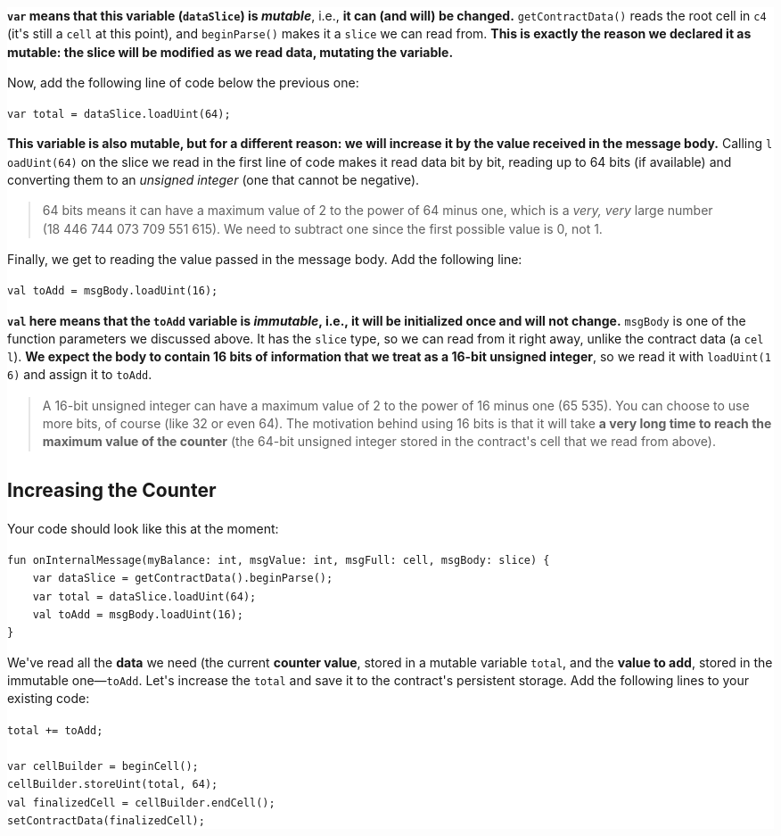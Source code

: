 **`var` means that this variable (`dataSlice`) is *mutable***, i.e., **it can (and will) be changed.** `getContractData()` reads the root cell in `c4` (it's still a `cell` at this point), and `beginParse()` makes it a `slice` we can read from. **This is exactly the reason we declared it as mutable: the slice will be modified as we read data, mutating the variable.**

Now, add the following line of code below the previous one:

```tolk
var total = dataSlice.loadUint(64);
```

**This variable is also mutable, but for a different reason: we will increase it by the value received in the message body.** Calling `loadUint(64)` on the slice we read in the first line of code makes it read data bit by bit, reading up to 64 bits (if available) and converting them to an *unsigned integer* (one that cannot be negative).

> 64 bits means it can have a maximum value of 2 to the power of 64 minus one, which is a *very, very* large number (18 446 744 073 709 551 615). We need to subtract one since the first possible value is 0, not 1.

Finally, we get to reading the value passed in the message body. Add the following line:

```tolk
val toAdd = msgBody.loadUint(16);
```

**`val` here means that the `toAdd` variable is *immutable*, i.e., it will be initialized once and will not change.** `msgBody` is one of the function parameters we discussed above. It has the `slice` type, so we can read from it right away, unlike the contract data (a `cell`). **We expect the body to contain 16 bits of information that we treat as a 16-bit unsigned integer**, so we read it with `loadUint(16)` and assign it to `toAdd`.

> A 16-bit unsigned integer can have a maximum value of 2 to the power of 16 minus one (65 535). You can choose to use more bits, of course (like 32 or even 64). The motivation behind using 16 bits is that it will take **a very long time to reach the maximum value of the counter** (the 64-bit unsigned integer stored in the contract's cell that we read from above).

## Increasing the Counter

Your code should look like this at the moment:

```tolk
fun onInternalMessage(myBalance: int, msgValue: int, msgFull: cell, msgBody: slice) {
    var dataSlice = getContractData().beginParse();
    var total = dataSlice.loadUint(64);
    val toAdd = msgBody.loadUint(16);
}
```

We've read all the **data** we need (the current **counter value**, stored in a mutable variable `total`, and the **value to add**, stored in the immutable one—`toAdd`. Let's increase the `total` and save it to the contract's persistent storage. Add the following lines to your existing code:

```tolk
total += toAdd;

var cellBuilder = beginCell();
cellBuilder.storeUint(total, 64);
val finalizedCell = cellBuilder.endCell();
setContractData(finalizedCell);
```
